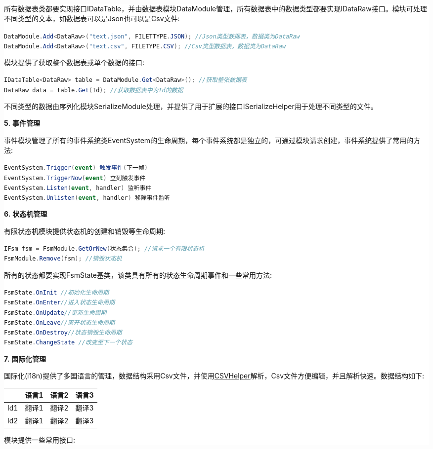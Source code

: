 所有数据表类都要实现接口IDataTable，并由数据表模块DataModule管理，所有数据表中的数据类型都要实现IDataRaw接口。模块可处理不同类型的文本，如数据表可以是Json也可以是Csv文件:

```c#
DataModule.Add<DataRaw>("text.json", FILETTYPE.JSON); //Json类型数据表，数据类为DataRaw
DataModule.Add<DataRaw>("text.csv", FILETYPE.CSV); //Csv类型数据表，数据类为DataRaw
```

模块提供了获取整个数据表或单个数据的接口:

```c#
IDataTable<DataRaw> table = DataModule.Get<DataRaw>(); //获取整张数据表
DataRaw data = table.Get(Id); //获取数据表中为Id的数据
```

不同类型的数据由序列化模块SerializeModule处理，并提供了用于扩展的接口ISerializeHelper用于处理不同类型的文件。

**5.** **事件管理**

事件模块管理了所有的事件系统类EventSystem的生命周期，每个事件系统都是独立的，可通过模块请求创建，事件系统提供了常用的方法:

```c#
EventSystem.Trigger(event) 触发事件(下一帧)
EventSystem.TriggerNow(event) 立刻触发事件
EventSystem.Listen(event, handler) 监听事件
EventSystem.Unlisten(event, handler) 移除事件监听
```

**6.** **状态机管理**

有限状态机模块提供状态机的创建和销毁等生命周期:

```c#
IFsm fsm = FsmModule.GetOrNew(状态集合); //请求一个有限状态机
FsmModule.Remove(fsm); //销毁状态机
```

所有的状态都要实现FsmState基类，该类具有所有的状态生命周期事件和一些常用方法:

```c#
FsmState.OnInit //初始化生命周期
FsmState.OnEnter//进入状态生命周期
FsmState.OnUpdate//更新生命周期
FsmState.OnLeave//离开状态生命周期
FsmState.OnDestroy//状态销毁生命周期
FsmState.ChangeState //改变至下一个状态
```

**7.** **国际化管理**

国际化(i18n)提供了多国语言的管理，数据结构采用Csv文件，并使用[CSVHelper](https://joshclose.github.io/CsvHelper/)解析，Csv文件方便编辑，并且解析快速。数据结构如下:

|      | 语言1 | 语言2 | 语言3 |
| ---- | ----- | ----- | ----- |
| Id1  | 翻译1 | 翻译2 | 翻译3 |
| Id2  | 翻译1 | 翻译2 | 翻译3 |

模块提供一些常用接口:
